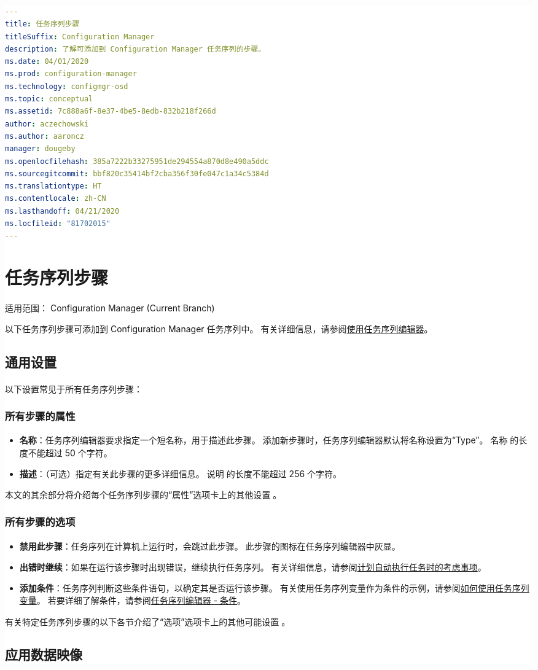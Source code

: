 ```yaml
---
title: 任务序列步骤
titleSuffix: Configuration Manager
description: 了解可添加到 Configuration Manager 任务序列的步骤。
ms.date: 04/01/2020
ms.prod: configuration-manager
ms.technology: configmgr-osd
ms.topic: conceptual
ms.assetid: 7c888a6f-8e37-4be5-8edb-832b218f266d
author: aczechowski
ms.author: aaroncz
manager: dougeby
ms.openlocfilehash: 385a7222b33275951de294554a870d8e490a5ddc
ms.sourcegitcommit: bbf820c35414bf2cba356f30fe047c1a34c5384d
ms.translationtype: HT
ms.contentlocale: zh-CN
ms.lasthandoff: 04/21/2020
ms.locfileid: "81702015"
---
```

# <a name="task-sequence-steps"></a>任务序列步骤

适用范围：  Configuration Manager (Current Branch)

以下任务序列步骤可添加到 Configuration Manager 任务序列中。 有关详细信息，请参阅[使用任务序列编辑器](task-sequence-editor.md)。  

## <a name="common-settings"></a>通用设置

以下设置常见于所有任务序列步骤：

### <a name="properties-for-all-steps"></a>所有步骤的属性

- **名称**：任务序列编辑器要求指定一个短名称，用于描述此步骤。 添加新步骤时，任务序列编辑器默认将名称设置为“Type”。 名称  的长度不能超过 50 个字符。  

- **描述**：（可选）指定有关此步骤的更多详细信息。 说明  的长度不能超过 256 个字符。  

本文的其余部分将介绍每个任务序列步骤的“属性”选项卡上的其他设置  。

### <a name="options-for-all-steps"></a>所有步骤的选项

- **禁用此步骤**：任务序列在计算机上运行时，会跳过此步骤。 此步骤的图标在任务序列编辑器中灰显。  

- **出错时继续**：如果在运行该步骤时出现错误，继续执行任务序列。 有关详细信息，请参阅[计划自动执行任务时的考虑事项](../plan-design/planning-considerations-for-automating-tasks.md#BKMK_TSGroups)。  

- **添加条件**：任务序列判断这些条件语句，以确定其是否运行该步骤。 有关使用任务序列变量作为条件的示例，请参阅[如何使用任务序列变量](using-task-sequence-variables.md#bkmk_access-condition)。 若要详细了解条件，请参阅[任务序列编辑器 - 条件](task-sequence-editor.md#bkmk_conditions)。

有关特定任务序列步骤的以下各节介绍了“选项”选项卡上的其他可能设置  。



## <a name="apply-data-image"></a><a name="BKMK_ApplyDataImage"></a>应用数据映像

